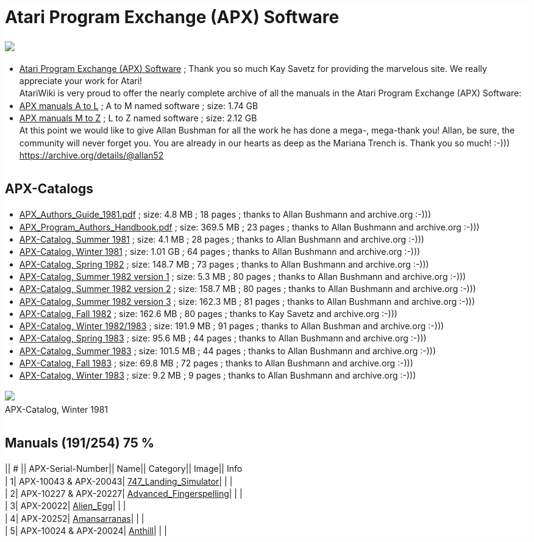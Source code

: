 # Atari Program Exchange (APX) Software  
![](attachments/APX.gif)  
- [Atari Program Exchange (APX) Software](http://www.atariarchives.org/APX/showindex.php) ; Thank you so much Kay Savetz for providing the marvelous site. We really appreciate your work for Atari!  
AtariWiki is very proud to offer the nearly complete archive of all the manuals in the Atari Program Exchange (APX) Software:  
- [APX manuals A to L](http://data.atariwiki.org/DATA/APX_PDFs_A-L.zip) ; A to M named software ; size: 1.74 GB  
- [APX manuals M to Z](http://data.atariwiki.org/DATA/APX_PDFs_M-Z.zip) ; L to Z named software ; size: 2.12 GB  
At this point we would like to give Allan Bushman for all the work he has done a mega-, mega-thank you! Allan, be sure, the community will never forget you. You are already in our hearts as deep as the Mariana Trench is. Thank you so much! :-)))  
https://archive.org/details/@allan52  
## APX-Catalogs  
- [APX_Authors_Guide_1981.pdf](https://data.atariwiki.org/DOC/APX/APX_Authors_Guide_1981.pdf) ; size: 4.8 MB ; 18 pages ; thanks to Allan Bushmann and archive.org :-)))  
- [APX_Program_Authors_Handbook.pdf](https://data.atariwiki.org/DOC/APX_Program_Authors_Handbook.pdf) ; size: 369.5 MB ; 23 pages ; thanks to Allan Bushmann and archive.org :-)))  
- [APX-Catalog, Summer 1981](attachments/Atari_Program_Exchange_Summer_1981.pdf) ; size: 4.1 MB ; 28 pages ; thanks to Allan Bushmann and archive.org :-)))  
- [APX-Catalog, Winter 1981](https://data.atariwiki.org/DOC/APX/APX_Catalog_Winter_1981.pdf) ; size: 1.01 GB ; 64 pages ; thanks to Allan Bushmann and archive.org :-)))  
- [APX-Catalog, Spring 1982](https://data.atariwiki.org/DOC/APX/APX_Catalog_Spring_1982.pdf) ; size: 148.7 MB ; 73 pages ; thanks to Allan Bushmann and archive.org :-)))  
- [APX-Catalog, Summer 1982 version 1](attachments/APX_Catalog_Summer_1982.pdf) ; size: 5.3 MB ; 80 pages ; thanks to Allan Bushmann and archive.org :-)))  
- [APX-Catalog, Summer 1982 version 2](https://data.atariwiki.org/DOC/APX/APX_Catalog_Summer_1982-2.pdf) ; size: 158.7 MB ; 80 pages ; thanks to Allan Bushmann and archive.org :-)))  
- [APX-Catalog, Summer 1982 version 3](https://data.atariwiki.org/DOC/APX/APX_Catalog_Summer_1982-3.pdf) ; size: 162.3 MB ; 81 pages ; thanks to Allan Bushmann and archive.org :-)))  
- [APX-Catalog, Fall 1982](https://data.atariwiki.org/DOC/APX/APX_Catalog_Fall_1982.pdf) ; size: 162.6 MB ; 80 pages ; thanks to Kay Savetz and archive.org :-)))  
- [APX-Catalog, Winter 1982/1983](https://data.atariwiki.org/DOC/APX/APX_Catalog_Winter_1982_1983.pdf) ; size: 191.9 MB ; 91 pages ; thanks to Allan Bushman and archive.org :-)))  
- [APX-Catalog, Spring 1983](https://data.atariwiki.org/DOC/APX/APX_Catalog_Spring_1983.pdf) ; size: 95.6 MB ; 44 pages ; thanks to Allan Bushmann and archive.org :-)))  
- [APX-Catalog, Summer 1983](https://data.atariwiki.org/DOC/APX/APX_Catalog_Summer_1983.pdf) ; size: 101.5 MB ; 44 pages ; thanks to Allan Bushmann and archive.org :-)))  
- [APX-Catalog, Fall 1983](https://data.atariwiki.org/DOC/APX/APX_Catalog_Fall_1983.pdf) ; size: 69.8 MB ; 72 pages ; thanks to Allan Bushmann and archive.org :-)))  
- [APX-Catalog, Winter 1983](https://data.atariwiki.org/DOC/APX/APX_Catalog_Winter_1983.pdf) ; size: 9.2 MB ; 9 pages ; thanks to Allan Bushmann and archive.org :-)))  
  
![](attachments/APX_Catalog_Winter_1981_Cover.jpg)  
APX-Catalog, Winter 1981  
  
## Manuals (191/254) 75 %  
|| # || APX-Serial-Number|| Name|| Category|| Image|| Info   
| 1| APX-10043 & APX-20043| [747_Landing_Simulator](http://data.atariwiki.org/DATA/APX_747_Landing_Simulator.pdf)|         |          |              
| 2| APX-10227 & APX-20227| [Advanced_Fingerspelling](http://data.atariwiki.org/DATA/APX_Advanced_Fingerspelling.pdf)|         |          |              
| 3|             APX-20022| [Alien_Egg](http://data.atariwiki.org/DATA/APX_Alien_Egg.pdf)|         |          |              
| 4|             APX-20252| [Amansarranas](http://data.atariwiki.org/DATA/APX_Amansarranas.pdf)|         |          |              
| 5| APX-10024 & APX-20024| [Anthill](http://data.atariwiki.org/DATA/APX_Anthill.pdf)|         |          |              
